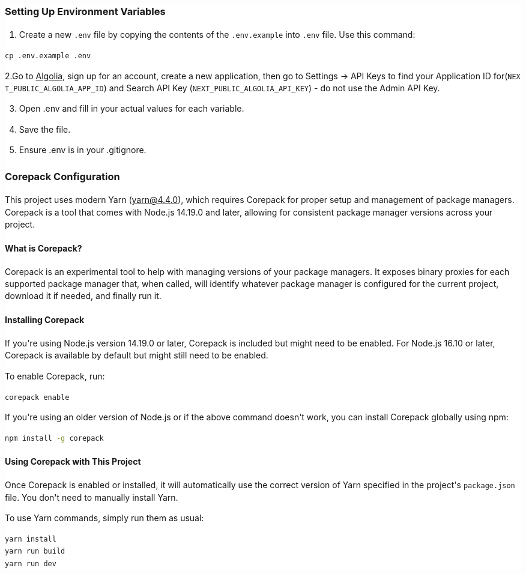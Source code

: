 ### Setting Up Environment Variables

1. Create a new `.env` file by copying the contents of the `.env.example` into `.env` file. Use this command:
```
cp .env.example .env
```

2.Go to [Algolia](https://www.algolia.com/), sign up for an account, create a new application, then go to Settings → API Keys to find your Application ID for(`NEXT_PUBLIC_ALGOLIA_APP_ID`) and Search API Key (`NEXT_PUBLIC_ALGOLIA_API_KEY`) - do not use the Admin API Key.

3. Open .env and fill in your actual values for each variable.

4. Save the file.

5. Ensure .env is in your .gitignore.

### Corepack Configuration

This project uses modern Yarn (yarn@4.4.0), which requires Corepack for proper setup and management of package managers. Corepack is a tool that comes with Node.js 14.19.0 and later, allowing for consistent package manager versions across your project.

#### What is Corepack?

Corepack is an experimental tool to help with managing versions of your package managers. It exposes binary proxies for each supported package manager that, when called, will identify whatever package manager is configured for the current project, download it if needed, and finally run it.


#### Installing Corepack

If you're using Node.js version 14.19.0 or later, Corepack is included but might need to be enabled. For Node.js 16.10 or later, Corepack is available by default but might still need to be enabled.

To enable Corepack, run:

```bash
corepack enable
```

If you're using an older version of Node.js or if the above command doesn't work, you can install Corepack globally using npm:

```bash
npm install -g corepack
```

#### Using Corepack with This Project

Once Corepack is enabled or installed, it will automatically use the correct version of Yarn specified in the project's `package.json` file. You don't need to manually install Yarn.

To use Yarn commands, simply run them as usual:

```bash
yarn install
yarn run build
yarn run dev
```

